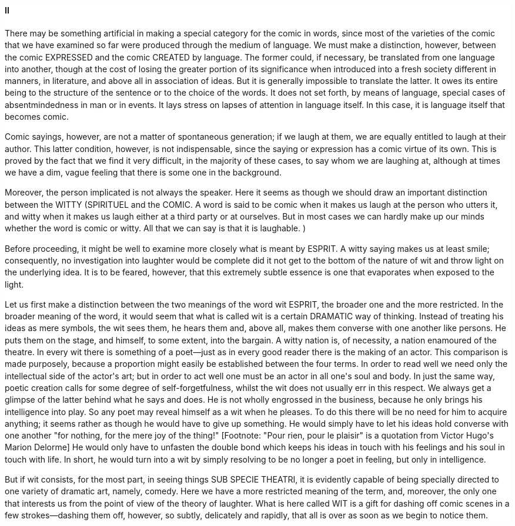
#### II

There may be something artificial in making a special category for the comic in words, since most of the varieties of the comic that we have examined so far were produced through the medium of language. We must make a distinction, however, between the comic EXPRESSED and the comic CREATED by language. The former could, if necessary, be translated from one language into another, though at the cost of losing the greater portion of its significance when introduced into a fresh society different in manners, in literature, and above all in association of ideas. But it is generally impossible to translate the latter. It owes its entire being to the structure of the sentence or to the choice of the words. It does not set forth, by means of language, special cases of absentmindedness in man or in events. It lays stress on lapses of attention in language itself. In this case, it is language itself that becomes comic.

Comic sayings, however, are not a matter of spontaneous generation; if we laugh at them, we are equally entitled to laugh at their author. This latter condition, however, is not indispensable, since the saying or expression has a comic virtue of its own. This is proved by the fact that we find it very difficult, in the majority of these cases, to say whom we are laughing at, although at times we have a dim, vague feeling that there is some one in the background.

Moreover, the person implicated is not always the speaker. Here it seems as though we should draw an important distinction between the WITTY (SPIRITUEL and the COMIC. A word is said to be comic when it makes us laugh at the person who utters it, and witty when it makes us laugh either at a third party or at ourselves. But in most cases we can hardly make up our minds whether the word is comic or witty. All that we can say is that it is laughable.  ) 

Before proceeding, it might be well to examine more closely what is meant by ESPRIT. A witty saying makes us at least smile; consequently, no investigation into laughter would be complete did it not get to the bottom of the nature of wit and throw light on the underlying idea. It is to be feared, however, that this extremely subtle essence is one that evaporates when exposed to the light.

Let us first make a distinction between the two meanings of the word wit ESPRIT, the broader one and the more restricted. In the broader meaning of the word, it would seem that what is called wit is a certain DRAMATIC way of thinking. Instead of treating his ideas as mere symbols, the wit sees them, he hears them and, above all, makes them converse with one another like persons. He puts them on the stage, and himself, to some extent, into the bargain. A witty nation is, of necessity, a nation enamoured of the theatre. In every wit there is something of a poet—just as in every good reader there is the making of an actor. This comparison is made purposely, because a proportion might easily be established between the four terms. In order to read well we need only the intellectual side of the actor's art; but in order to act well one must be an actor in all one's soul and body. In just the same way, poetic creation calls for some degree of self-forgetfulness, whilst the wit does not usually err in this respect. We always get a glimpse of the latter behind what he says and does. He is not wholly engrossed in the business, because he only brings his intelligence into play. So any poet may reveal himself as a wit when he pleases. To do this there will be no need for him to acquire anything; it seems rather as though he would have to give up something. He would simply have to let his ideas hold converse with one another "for nothing, for the mere joy of the thing!" \[Footnote: "Pour rien, pour le plaisir" is a quotation from Victor Hugo's Marion Delorme\] He would only have to unfasten the double bond which keeps his ideas in touch with his feelings and his soul in touch with life. In short, he would turn into a wit by simply resolving to be no longer a poet in feeling, but only in intelligence.

But if wit consists, for the most part, in seeing things SUB SPECIE THEATRI, it is evidently capable of being specially directed to one variety of dramatic art, namely, comedy. Here we have a more restricted meaning of the term, and, moreover, the only one that interests us from the point of view of the theory of laughter. What is here called WIT is a gift for dashing off comic scenes in a few strokes—dashing them off, however, so subtly, delicately and rapidly, that all is over as soon as we begin to notice them.
